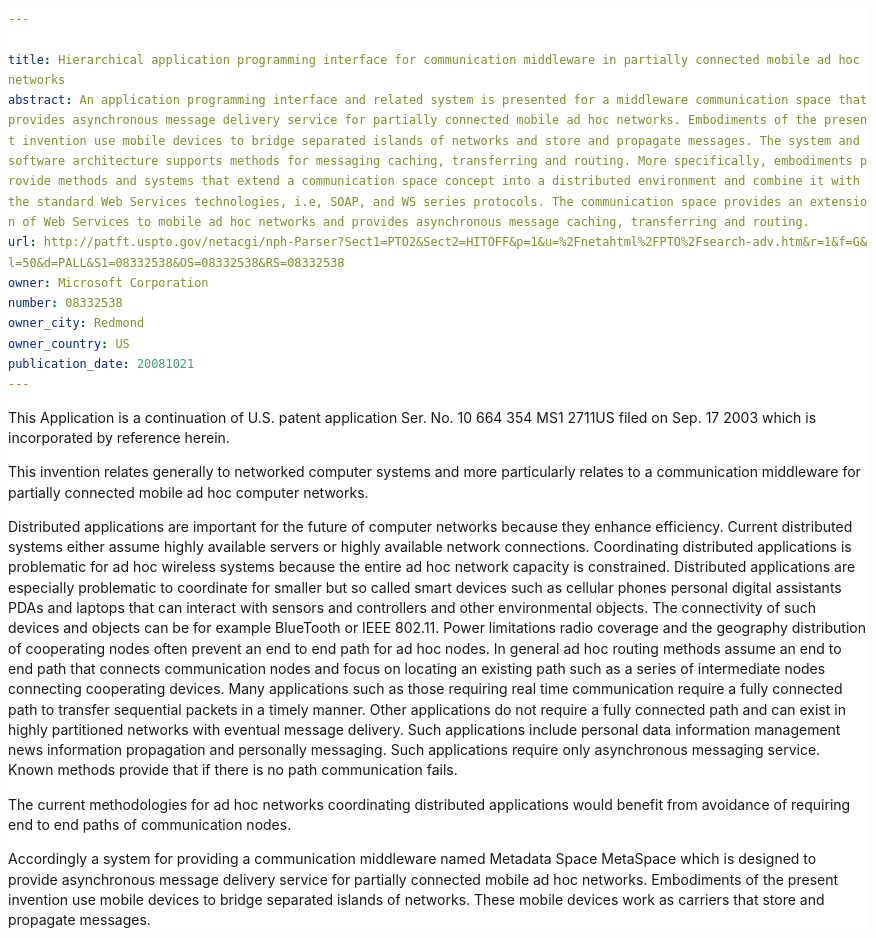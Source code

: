 ```yaml
---

title: Hierarchical application programming interface for communication middleware in partially connected mobile ad hoc networks
abstract: An application programming interface and related system is presented for a middleware communication space that provides asynchronous message delivery service for partially connected mobile ad hoc networks. Embodiments of the present invention use mobile devices to bridge separated islands of networks and store and propagate messages. The system and software architecture supports methods for messaging caching, transferring and routing. More specifically, embodiments provide methods and systems that extend a communication space concept into a distributed environment and combine it with the standard Web Services technologies, i.e, SOAP, and WS series protocols. The communication space provides an extension of Web Services to mobile ad hoc networks and provides asynchronous message caching, transferring and routing.
url: http://patft.uspto.gov/netacgi/nph-Parser?Sect1=PTO2&Sect2=HITOFF&p=1&u=%2Fnetahtml%2FPTO%2Fsearch-adv.htm&r=1&f=G&l=50&d=PALL&S1=08332538&OS=08332538&RS=08332538
owner: Microsoft Corporation
number: 08332538
owner_city: Redmond
owner_country: US
publication_date: 20081021
---
```

This Application is a continuation of U.S. patent application Ser. No. 10 664 354 MS1 2711US filed on Sep. 17 2003 which is incorporated by reference herein.

This invention relates generally to networked computer systems and more particularly relates to a communication middleware for partially connected mobile ad hoc computer networks.

Distributed applications are important for the future of computer networks because they enhance efficiency. Current distributed systems either assume highly available servers or highly available network connections. Coordinating distributed applications is problematic for ad hoc wireless systems because the entire ad hoc network capacity is constrained. Distributed applications are especially problematic to coordinate for smaller but so called smart devices such as cellular phones personal digital assistants PDAs and laptops that can interact with sensors and controllers and other environmental objects. The connectivity of such devices and objects can be for example BlueTooth or IEEE 802.11. Power limitations radio coverage and the geography distribution of cooperating nodes often prevent an end to end path for ad hoc nodes. In general ad hoc routing methods assume an end to end path that connects communication nodes and focus on locating an existing path such as a series of intermediate nodes connecting cooperating devices. Many applications such as those requiring real time communication require a fully connected path to transfer sequential packets in a timely manner. Other applications do not require a fully connected path and can exist in highly partitioned networks with eventual message delivery. Such applications include personal data information management news information propagation and personally messaging. Such applications require only asynchronous messaging service. Known methods provide that if there is no path communication fails.

The current methodologies for ad hoc networks coordinating distributed applications would benefit from avoidance of requiring end to end paths of communication nodes.

Accordingly a system for providing a communication middleware named Metadata Space MetaSpace which is designed to provide asynchronous message delivery service for partially connected mobile ad hoc networks. Embodiments of the present invention use mobile devices to bridge separated islands of networks. These mobile devices work as carriers that store and propagate messages.
